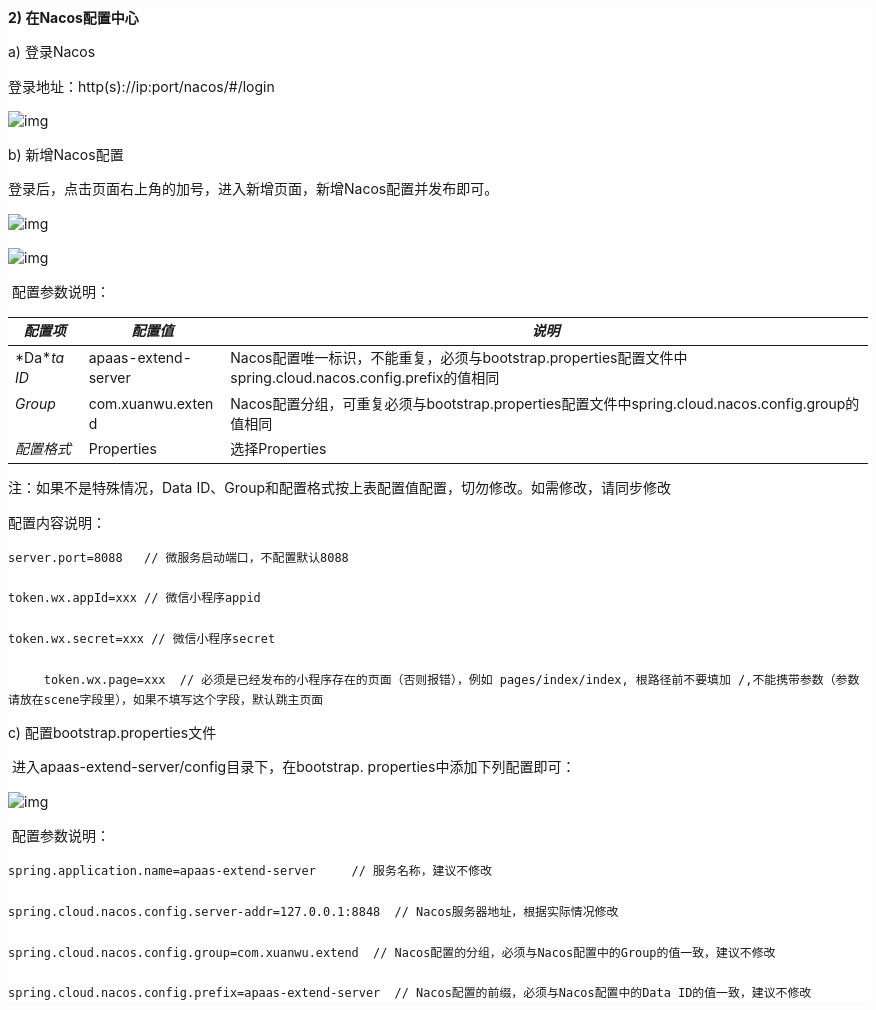 **2) 在Nacos配置中心**

a) 登录Nacos

登录地址：http(s)://ip:port/nacos/#/login

![img](http://apaas.wxchina.com:8881/wp-content/uploads/%E9%83%A8%E7%BD%B2.3.png)

b) 新增Nacos配置

登录后，点击页面右上角的加号，进入新增页面，新增Nacos配置并发布即可。

![img](http://apaas.wxchina.com:8881/wp-content/uploads/%E9%83%A8%E7%BD%B2.4.png)

![img](http://apaas.wxchina.com:8881/wp-content/uploads/%E9%83%A8%E7%BD%B2.5.png)

​ 配置参数说明：

|*配置项*|*配置值*|*说明*|
|---|---|---|
|\*Da\**ta ID*|apaas-extend-server|Nacos配置唯一标识，不能重复，必须与bootstrap.properties配置文件中spring.cloud.nacos.config.prefix的值相同|
|*Group*|com.xuanwu.extend|Nacos配置分组，可重复必须与bootstrap.properties配置文件中spring.cloud.nacos.config.group的值相同|
|*配置格式*|Properties|选择Properties|

注：如果不是特殊情况，Data ID、Group和配置格式按上表配置值配置，切勿修改。如需修改，请同步修改

配置内容说明：

```
server.port=8088   // 微服务启动端口，不配置默认8088

token.wx.appId=xxx // 微信小程序appid

token.wx.secret=xxx // 微信小程序secret

​     token.wx.page=xxx  // 必须是已经发布的小程序存在的页面（否则报错），例如 pages/index/index, 根路径前不要填加 /,不能携带参数（参数请放在scene字段里），如果不填写这个字段，默认跳主页面
```

c) 配置bootstrap.properties文件

​ 进入apaas-extend-server/config目录下，在bootstrap. properties中添加下列配置即可：

![img](http://apaas.wxchina.com:8881/wp-content/uploads/%E9%83%A8%E7%BD%B2.6.png)

​ 配置参数说明：

```
spring.application.name=apaas-extend-server     // 服务名称，建议不修改

spring.cloud.nacos.config.server-addr=127.0.0.1:8848  // Nacos服务器地址，根据实际情况修改

spring.cloud.nacos.config.group=com.xuanwu.extend  // Nacos配置的分组，必须与Nacos配置中的Group的值一致，建议不修改

spring.cloud.nacos.config.prefix=apaas-extend-server  // Nacos配置的前缀，必须与Nacos配置中的Data ID的值一致，建议不修改
```
